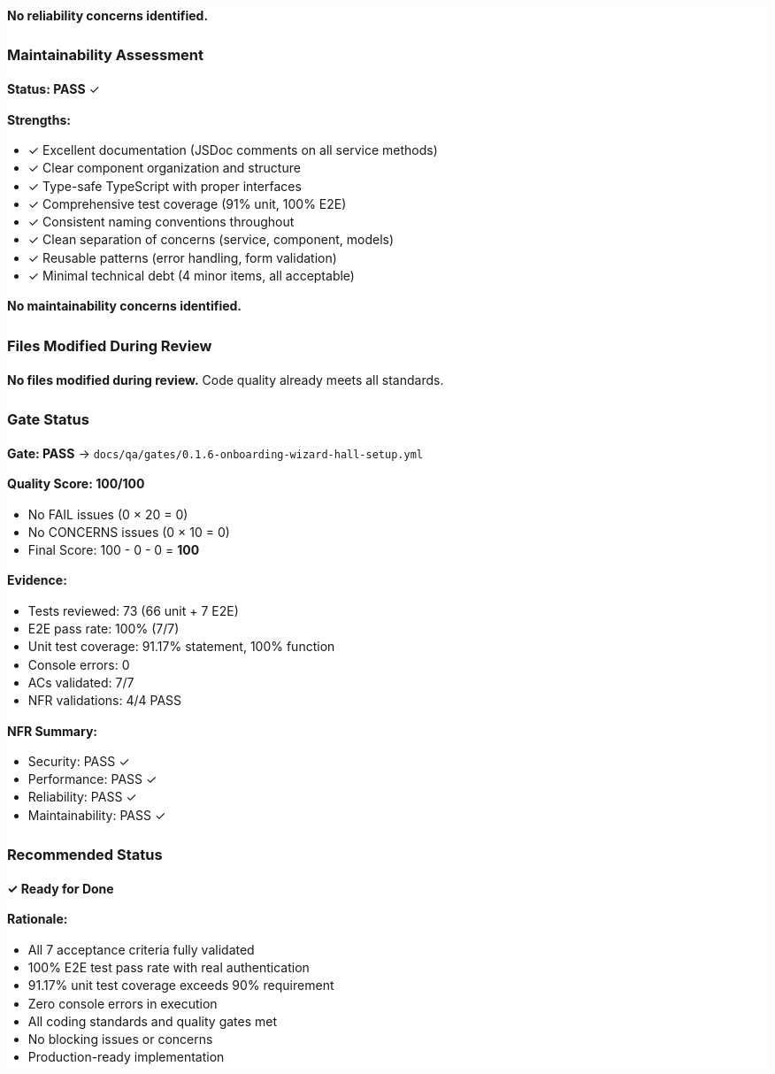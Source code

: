 **No reliability concerns identified.**

### Maintainability Assessment

**Status: PASS** ✓

**Strengths:**
- ✓ Excellent documentation (JSDoc comments on all service methods)
- ✓ Clear component organization and structure
- ✓ Type-safe TypeScript with proper interfaces
- ✓ Comprehensive test coverage (91% unit, 100% E2E)
- ✓ Consistent naming conventions throughout
- ✓ Clean separation of concerns (service, component, models)
- ✓ Reusable patterns (error handling, form validation)
- ✓ Minimal technical debt (4 minor items, all acceptable)

**No maintainability concerns identified.**

### Files Modified During Review

**No files modified during review.** Code quality already meets all standards.

### Gate Status

**Gate: PASS** → `docs/qa/gates/0.1.6-onboarding-wizard-hall-setup.yml`

**Quality Score: 100/100**
- No FAIL issues (0 × 20 = 0)
- No CONCERNS issues (0 × 10 = 0)
- Final Score: 100 - 0 - 0 = **100**

**Evidence:**
- Tests reviewed: 73 (66 unit + 7 E2E)
- E2E pass rate: 100% (7/7)
- Unit test coverage: 91.17% statement, 100% function
- Console errors: 0
- ACs validated: 7/7
- NFR validations: 4/4 PASS

**NFR Summary:**
- Security: PASS ✓
- Performance: PASS ✓
- Reliability: PASS ✓
- Maintainability: PASS ✓

### Recommended Status

**✓ Ready for Done**

**Rationale:**
- All 7 acceptance criteria fully validated
- 100% E2E test pass rate with real authentication
- 91.17% unit test coverage exceeds 90% requirement
- Zero console errors in execution
- All coding standards and quality gates met
- No blocking issues or concerns
- Production-ready implementation
